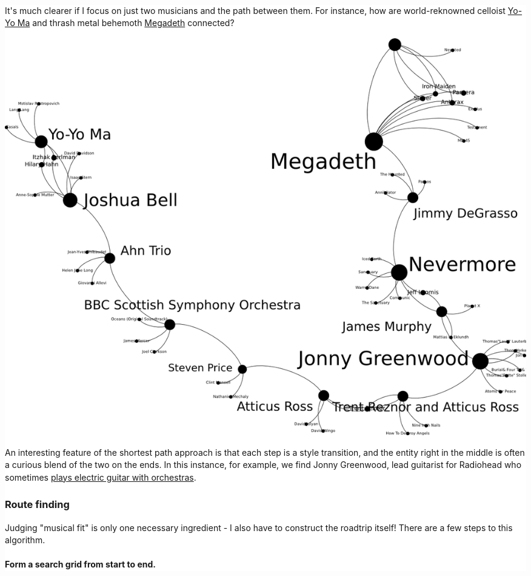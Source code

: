 It's much clearer if I focus on just two musicians and the path between them. For instance, how are world-reknowned celloist [Yo-Yo Ma](https://www.youtube.com/watch?v=rGgG-0lOJjk) and thrash metal behemoth [Megadeth](https://www.youtube.com/watch?v=unQZvhQ9Giw) connected?

![figure](/assets/img/concertrip/tinyGraph.png)

An interesting feature of the shortest path approach is that each step is a style transition, and the entity right in the middle is often a curious blend of the two on the ends. In this instance, for example, we find Jonny Greenwood, lead guitarist for Radiohead who sometimes [plays electric guitar with orchestras](https://www.youtube.com/watch?v=tSipfGtbf20).

### Route finding

Judging "musical fit" is only one necessary ingredient - I also have to construct the roadtrip itself! There are a few steps to this algorithm.

#### Form a search grid from start to end.
